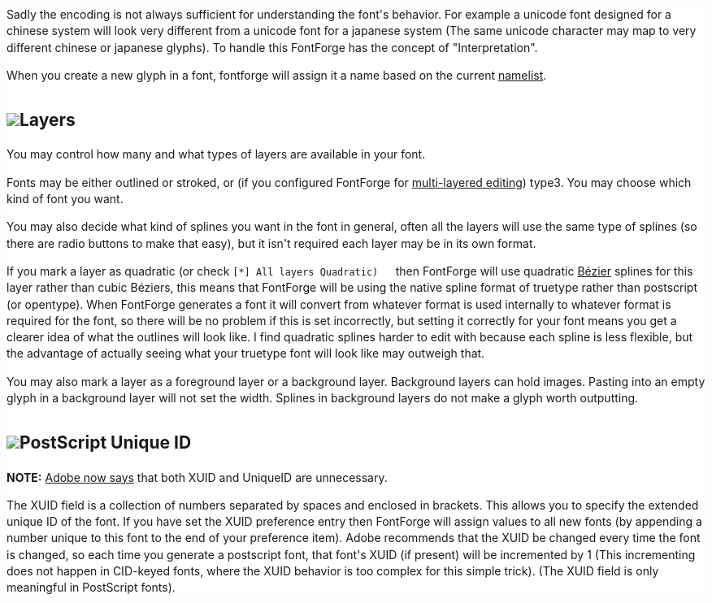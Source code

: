 Sadly the encoding is not always sufficient for understanding the font's
behavior. For example a unicode font designed for a chinese system will
look very different from a unicode font for a japanese system (The same
unicode character may map to very different chinese or japanese glyphs).
To handle this FontForge has the concept of "Interpretation".

When you create a new glyph in a font, fontforge will assign it a name
based on the current [namelist](encodingmenu.html#namelist).

![](img/fontinfo-layers.png)Layers
------------------------------

You may control how many and what types of layers are available in your
font.

Fonts may be either outlined or stroked, or (if you configured FontForge
for [multi-layered editing](multilayer.html)) type3. You may choose
which kind of font you want.

You may also decide what kind of splines you want in the font in
general, often all the layers will use the same type of splines (so
there are radio buttons to make that easy), but it isn't required each
layer may be in its own format.

If you mark a layer as quadratic (or check
`[*] All layers Quadratic)   `then FontForge will use quadratic
[Bézier](overview.html#spline) splines for this layer rather than cubic
Béziers, this means that FontForge will be using the native spline
format of truetype rather than postscript (or opentype). When FontForge
generates a font it will convert from whatever format is used internally
to whatever format is required for the font, so there will be no problem
if this is set incorrectly, but setting it correctly for your font means
you get a clearer idea of what the outlines will look like. I find
quadratic splines harder to edit with because each spline is less
flexible, but the advantage of actually seeing what your truetype font
will look like may outweigh that.

You may also mark a layer as a foreground layer or a background layer.
Background layers can hold images. Pasting into an empty glyph in a
background layer will not set the width. Splines in background layers do
not make a glyph worth outputting.

![](img/fontinfo-psuid.png)PostScript Unique ID
-------------------------------------------

**NOTE:** [Adobe now says](http://permalink.gmane.org/gmane.comp.fonts.fontforge.user/173) that both XUID and UniqueID
are unnecessary.

The XUID field is a collection of numbers separated by spaces and
enclosed in brackets. This allows you to specify the extended unique ID
of the font. If you have set the XUID preference entry then FontForge
will assign values to all new fonts (by appending a number unique to
this font to the end of your preference item). Adobe recommends that the
XUID be changed every time the font is changed, so each time you
generate a postscript font, that font's XUID (if present) will be
incremented by 1 (This incrementing does not happen in CID-keyed fonts,
where the XUID behavior is too complex for this simple trick). (The XUID
field is only meaningful in PostScript fonts).
